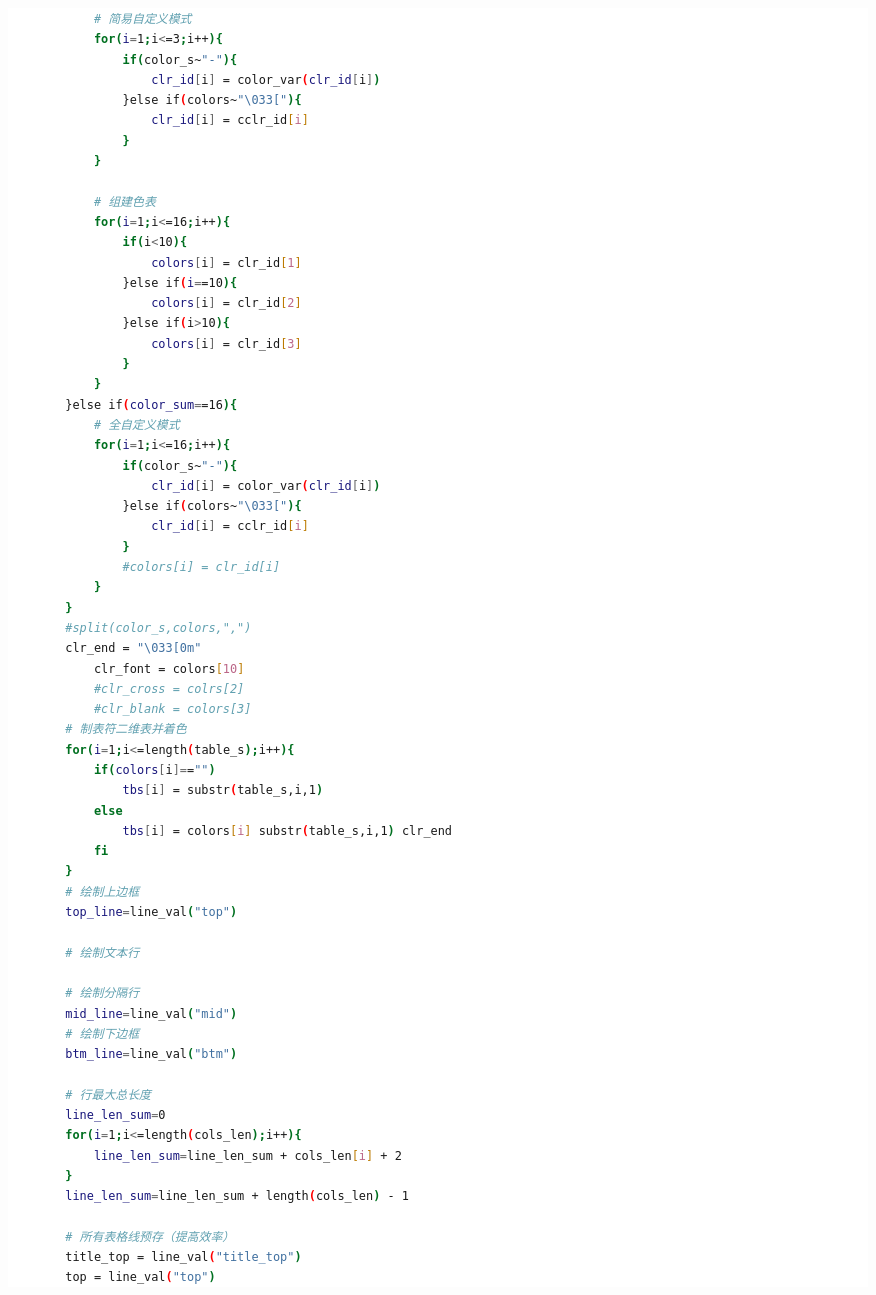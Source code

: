 ```bash
            # 简易自定义模式
            for(i=1;i<=3;i++){
                if(color_s~"-"){
                    clr_id[i] = color_var(clr_id[i])
                }else if(colors~"\033["){
                    clr_id[i] = cclr_id[i]
                }
            }
 
            # 组建色表
            for(i=1;i<=16;i++){
                if(i<10){
                    colors[i] = clr_id[1]
                }else if(i==10){
                    colors[i] = clr_id[2]
                }else if(i>10){
                    colors[i] = clr_id[3]
                }
            }
        }else if(color_sum==16){
            # 全自定义模式
            for(i=1;i<=16;i++){
                if(color_s~"-"){
                    clr_id[i] = color_var(clr_id[i])
                }else if(colors~"\033["){
                    clr_id[i] = cclr_id[i]
                }
                #colors[i] = clr_id[i]
            }
        }
        #split(color_s,colors,",")
        clr_end = "\033[0m"
            clr_font = colors[10]
            #clr_cross = colrs[2]
            #clr_blank = colors[3]
        # 制表符二维表并着色
        for(i=1;i<=length(table_s);i++){
            if(colors[i]=="")
                tbs[i] = substr(table_s,i,1)
            else
                tbs[i] = colors[i] substr(table_s,i,1) clr_end
            fi
        }
        # 绘制上边框
        top_line=line_val("top")
 
        # 绘制文本行
 
        # 绘制分隔行
        mid_line=line_val("mid")
        # 绘制下边框
        btm_line=line_val("btm")
 
        # 行最大总长度
        line_len_sum=0
        for(i=1;i<=length(cols_len);i++){
            line_len_sum=line_len_sum + cols_len[i] + 2
        }
        line_len_sum=line_len_sum + length(cols_len) - 1
 
        # 所有表格线预存（提高效率）
        title_top = line_val("title_top")
        top = line_val("top")
```